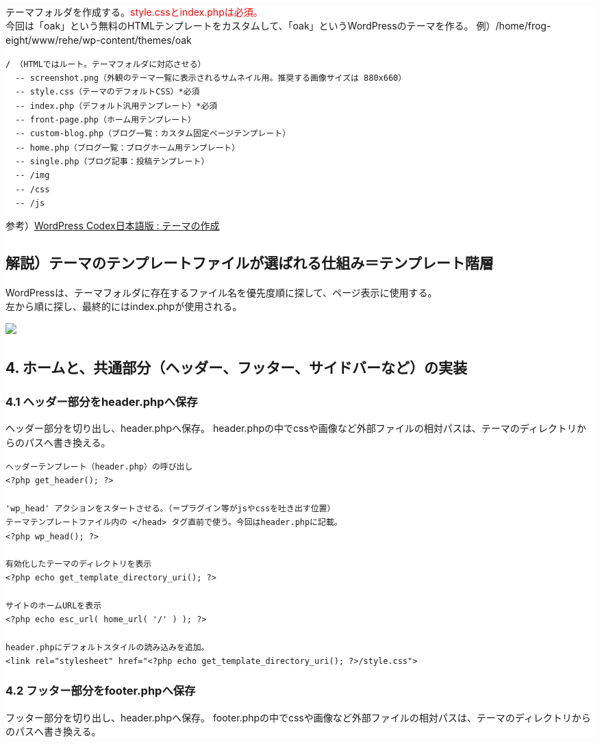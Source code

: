 テーマフォルダを作成する。<font color="Red">style.cssとindex.phpは必須。</font>   
今回は「oak」という無料のHTMLテンプレートをカスタムして、「oak」というWordPressのテーマを作る。
例）/home/frog-eight/www/rehe/wp-content/themes/oak

    / （HTMLではルート。テーマフォルダに対応させる）
      -- screenshot.png（外観のテーマ一覧に表示されるサムネイル用。推奨する画像サイズは 880x660）
      -- style.css（テーマのデフォルトCSS）*必須
      -- index.php（デフォルト汎用テンプレート）*必須
      -- front-page.php（ホーム用テンプレート）
      -- custom-blog.php（ブログ一覧：カスタム固定ページテンプレート）
      -- home.php（ブログ一覧：ブログホーム用テンプレート）
      -- single.php（ブログ記事：投稿テンプレート）
      -- /img
      -- /css
      -- /js

参考）[WordPress Codex日本語版 : テーマの作成](https://wpdocs.osdn.jp/%E3%83%86%E3%83%BC%E3%83%9E%E3%81%AE%E4%BD%9C%E6%88%90)

## 解説）テーマのテンプレートファイルが選ばれる仕組み＝テンプレート階層
WordPressは、テーマフォルダに存在するファイル名を優先度順に探して、ページ表示に使用する。   
左から順に探し、最終的にはindex.phpが使用される。

<img src="https://wpdocs.osdn.jp/wiki/images/wp-template-hierarchy.jpg">

## 4. ホームと、共通部分（ヘッダー、フッター、サイドバーなど）の実装

### 4.1 ヘッダー部分をheader.phpへ保存

ヘッダー部分を切り出し、header.phpへ保存。
header.phpの中でcssや画像など外部ファイルの相対パスは、テーマのディレクトリからのパスへ書き換える。

    ヘッダーテンプレート（header.php）の呼び出し
    <?php get_header(); ?>
    
    'wp_head' アクションをスタートさせる。（＝プラグイン等がjsやcssを吐き出す位置）
    テーマテンプレートファイル内の </head> タグ直前で使う。今回はheader.phpに記載。
    <?php wp_head(); ?>
    
    有効化したテーマのディレクトリを表示
    <?php echo get_template_directory_uri(); ?>

    サイトのホームURLを表示
    <?php echo esc_url( home_url( '/' ) ); ?>
    
    header.phpにデフォルトスタイルの読み込みを追加。
    <link rel="stylesheet" href="<?php echo get_template_directory_uri(); ?>/style.css">


### 4.2 フッター部分をfooter.phpへ保存

フッター部分を切り出し、header.phpへ保存。
footer.phpの中でcssや画像など外部ファイルの相対パスは、テーマのディレクトリからのパスへ書き換える。
